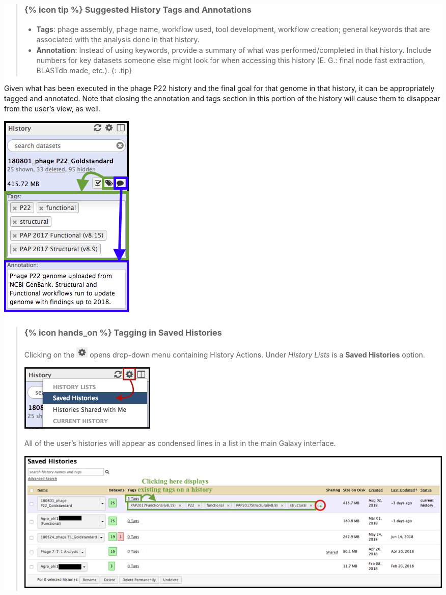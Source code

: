 > ### {% icon tip %} Suggested History Tags and Annotations
> * **Tags**: phage assembly, phage name, workflow used, tool development, workflow creation; general keywords that are associated with the analysis done in that history.
> * **Annotation**: Instead of using keywords, provide a summary of what was performed/completed in that history. Include numbers for key datasets someone else might look for when accessing this history (E. G.: final node fast extraction, BLASTdb made, etc.).
{: .tip}

Given what has been executed in the phage P22 history and the final goal for that genome in that history, it can be appropriately tagged and annotated. Note that closing the annotation and tags section in this portion of the history will cause them to disappear from the user’s view, as well.

![](../../images/cpt-galaxy-best-practices-screenshots/7_tagged_annotated_p22.png)

> ### {% icon hands_on %} Tagging in Saved Histories
> Clicking on the ![](../../images/cpt-galaxy-best-practices-screenshots/10_settings_icon.png) opens  drop-down menu containing History Actions. Under *History Lists* is a **Saved Histories** option.
>
> ![](../../images/cpt-galaxy-best-practices-screenshots/12_access_saved_histories.png)
>
> All of the user’s histories will appear as condensed lines in a list in the main Galaxy interface.
>
> ![](../../images/cpt-galaxy-best-practices-screenshots/13_saved_histories.png)